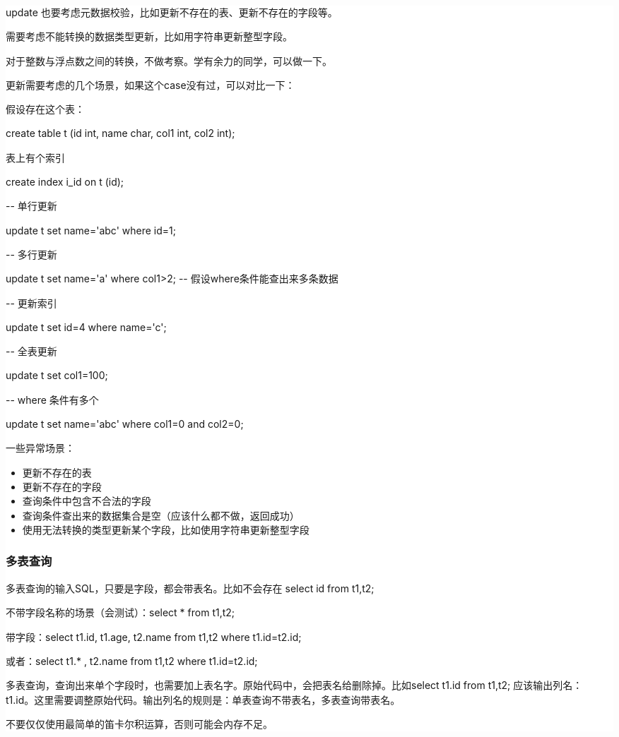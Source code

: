 update 也要考虑元数据校验，比如更新不存在的表、更新不存在的字段等。

需要考虑不能转换的数据类型更新，比如用字符串更新整型字段。

对于整数与浮点数之间的转换，不做考察。学有余力的同学，可以做一下。

更新需要考虑的几个场景，如果这个case没有过，可以对比一下：

假设存在这个表：

create table t (id int, name char, col1 int, col2 int);

表上有个索引

create index i_id on t (id);

-- 单行更新

update t set name='abc' where id=1;

-- 多行更新

update t set name='a' where col1>2; -- 假设where条件能查出来多条数据

-- 更新索引

update t set id=4 where name='c';

-- 全表更新

update t set col1=100;

-- where 条件有多个

update t set name='abc' where col1=0 and col2=0;

一些异常场景：

- 更新不存在的表
- 更新不存在的字段
- 查询条件中包含不合法的字段
- 查询条件查出来的数据集合是空（应该什么都不做，返回成功）
- 使用无法转换的类型更新某个字段，比如使用字符串更新整型字段





### 多表查询

多表查询的输入SQL，只要是字段，都会带表名。比如不会存在 select id from t1,t2;

不带字段名称的场景（会测试）：select * from t1,t2;

带字段：select t1.id, t1.age, t2.name from t1,t2 where t1.id=t2.id;

或者：select t1.* ,  t2.name from t1,t2 where t1.id=t2.id;

多表查询，查询出来单个字段时，也需要加上表名字。原始代码中，会把表名给删除掉。比如select t1.id from t1,t2; 应该输出列名： t1.id。这里需要调整原始代码。输出列名的规则是：单表查询不带表名，多表查询带表名。

不要仅仅使用最简单的笛卡尔积运算，否则可能会内存不足。


